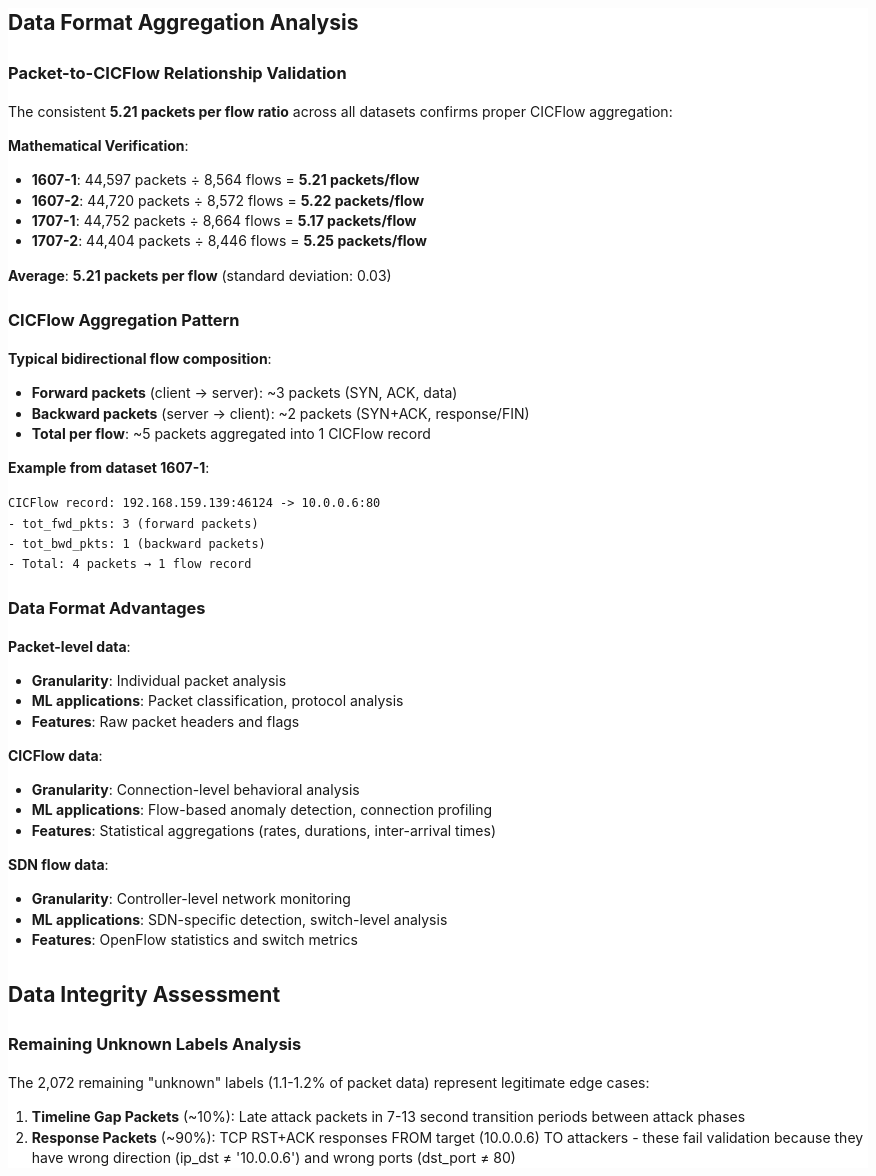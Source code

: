 ## Data Format Aggregation Analysis

### Packet-to-CICFlow Relationship Validation
The consistent **5.21 packets per flow ratio** across all datasets confirms proper CICFlow aggregation:

**Mathematical Verification**:
- **1607-1**: 44,597 packets ÷ 8,564 flows = **5.21 packets/flow**
- **1607-2**: 44,720 packets ÷ 8,572 flows = **5.22 packets/flow**  
- **1707-1**: 44,752 packets ÷ 8,664 flows = **5.17 packets/flow**
- **1707-2**: 44,404 packets ÷ 8,446 flows = **5.25 packets/flow**

**Average**: **5.21 packets per flow** (standard deviation: 0.03)

### CICFlow Aggregation Pattern
**Typical bidirectional flow composition**:
- **Forward packets** (client → server): ~3 packets (SYN, ACK, data)
- **Backward packets** (server → client): ~2 packets (SYN+ACK, response/FIN)
- **Total per flow**: ~5 packets aggregated into 1 CICFlow record

**Example from dataset 1607-1**:
```
CICFlow record: 192.168.159.139:46124 -> 10.0.0.6:80
- tot_fwd_pkts: 3 (forward packets)
- tot_bwd_pkts: 1 (backward packets)
- Total: 4 packets → 1 flow record
```

### Data Format Advantages
**Packet-level data**:
- **Granularity**: Individual packet analysis
- **ML applications**: Packet classification, protocol analysis
- **Features**: Raw packet headers and flags

**CICFlow data**:
- **Granularity**: Connection-level behavioral analysis
- **ML applications**: Flow-based anomaly detection, connection profiling
- **Features**: Statistical aggregations (rates, durations, inter-arrival times)

**SDN flow data**:
- **Granularity**: Controller-level network monitoring
- **ML applications**: SDN-specific detection, switch-level analysis
- **Features**: OpenFlow statistics and switch metrics

## Data Integrity Assessment

### Remaining Unknown Labels Analysis
The 2,072 remaining "unknown" labels (1.1-1.2% of packet data) represent legitimate edge cases:

1. **Timeline Gap Packets** (~10%): Late attack packets in 7-13 second transition periods between attack phases
2. **Response Packets** (~90%): TCP RST+ACK responses FROM target (10.0.0.6) TO attackers - these fail validation because they have wrong direction (ip_dst ≠ '10.0.0.6') and wrong ports (dst_port ≠ 80)

